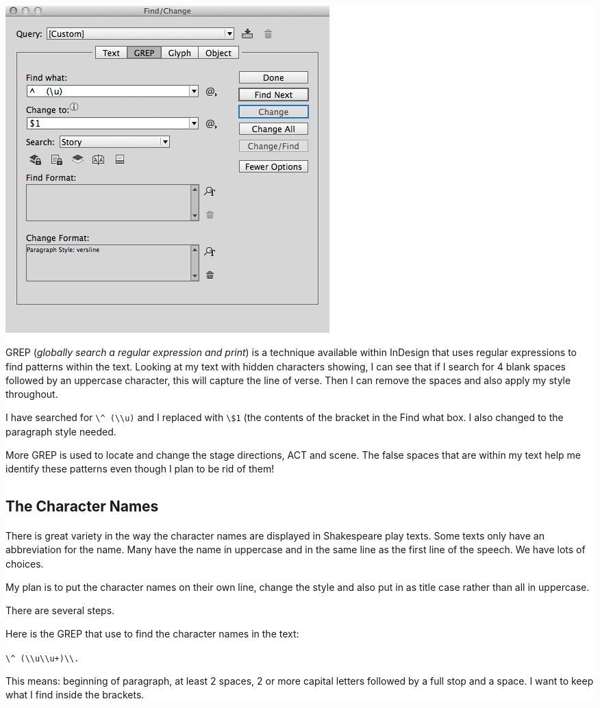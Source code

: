 [![Using the Find/Change panel and selecting the GREP tab](/images/2017/04/text2id/image7.png)](/images/2017/04/text2id/image7.png)

GREP (_globally search a regular expression and print_) is a technique available within InDesign that uses regular expressions to find patterns within the text. Looking at my text with hidden characters showing,  I can see that if I search for 4 blank spaces followed by an uppercase character, this will capture the line of verse. Then I can remove the spaces and also apply my style throughout.

I have searched for `\^ (\\u)` and I replaced with `\$1` (the contents of the bracket in the Find what box. I also changed to the paragraph style needed.

More GREP is used to locate and change the stage directions, ACT and scene. The false spaces that are within my text help me identify these patterns even though I plan to be rid of them!

## The Character Names

There is great variety in the way the character names are displayed in Shakespeare play texts. Some texts only have an abbreviation for the name. Many have the name in uppercase and in the same line as the first line of the speech. We have lots of choices.

My plan is to put the character names on their own line, change the style and also put in as title case rather than all in uppercase.

There are several steps.

Here is the GREP that use to find the character names in the text:

`\^ (\\u\\u+)\\.`

This means: beginning of paragraph, at least 2 spaces, 2 or more capital letters followed by a full stop and a space. I want to keep what I find inside the brackets.
